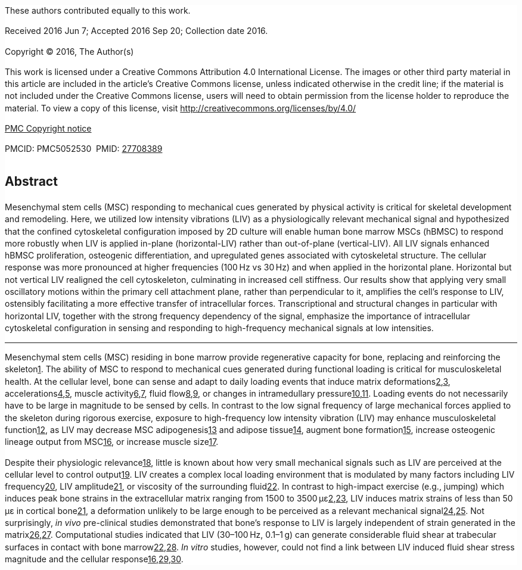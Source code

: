 These authors contributed equally to this work.

Received 2016 Jun 7; Accepted 2016 Sep 20; Collection date 2016.

Copyright © 2016, The Author(s)

This work is licensed under a Creative Commons Attribution 4.0 International License. The images or other third party material in this article are included in the article’s Creative Commons license, unless indicated otherwise in the credit line; if the material is not included under the Creative Commons license, users will need to obtain permission from the license holder to reproduce the material. To view a copy of this license, visit <http://creativecommons.org/licenses/by/4.0/>

[PMC Copyright notice](/about/copyright/)

PMCID: PMC5052530  PMID: [27708389](https://pubmed.ncbi.nlm.nih.gov/27708389/)

## Abstract

Mesenchymal stem cells (MSC) responding to mechanical cues generated by physical activity is critical for skeletal development and remodeling. Here, we utilized low intensity vibrations (LIV) as a physiologically relevant mechanical signal and hypothesized that the confined cytoskeletal configuration imposed by 2D culture will enable human bone marrow MSCs (hBMSC) to respond more robustly when LIV is applied in-plane (horizontal-LIV) rather than out-of-plane (vertical-LIV). All LIV signals enhanced hBMSC proliferation, osteogenic differentiation, and upregulated genes associated with cytoskeletal structure. The cellular response was more pronounced at higher frequencies (100 Hz vs 30 Hz) and when applied in the horizontal plane. Horizontal but not vertical LIV realigned the cell cytoskeleton, culminating in increased cell stiffness. Our results show that applying very small oscillatory motions within the primary cell attachment plane, rather than perpendicular to it, amplifies the cell’s response to LIV, ostensibly facilitating a more effective transfer of intracellular forces. Transcriptional and structural changes in particular with horizontal LIV, together with the strong frequency dependency of the signal, emphasize the importance of intracellular cytoskeletal configuration in sensing and responding to high-frequency mechanical signals at low intensities.

---

Mesenchymal stem cells (MSC) residing in bone marrow provide regenerative capacity for bone, replacing and reinforcing the skeleton[1](#b1). The ability of MSC to respond to mechanical cues generated during functional loading is critical for musculoskeletal health. At the cellular level, bone can sense and adapt to daily loading events that induce matrix deformations[2](#b2),[3](#b3), accelerations[4](#b4),[5](#b5), muscle activity[6](#b6),[7](#b7), fluid flow[8](#b8),[9](#b9), or changes in intramedullary pressure[10](#b10),[11](#b11). Loading events do not necessarily have to be large in magnitude to be sensed by cells. In contrast to the low signal frequency of large mechanical forces applied to the skeleton during rigorous exercise, exposure to high-frequency low intensity vibration (LIV) may enhance musculoskeletal function[12](#b12), as LIV may decrease MSC adipogenesis[13](#b13) and adipose tissue[14](#b14), augment bone formation[15](#b15), increase osteogenic lineage output from MSC[16](#b16), or increase muscle size[17](#b17).

Despite their physiologic relevance[18](#b18), little is known about how very small mechanical signals such as LIV are perceived at the cellular level to control output[19](#b19). LIV creates a complex local loading environment that is modulated by many factors including LIV frequency[20](#b20), LIV amplitude[21](#b21), or viscosity of the surrounding fluid[22](#b22). In contrast to high-impact exercise (e.g., jumping) which induces peak bone strains in the extracellular matrix ranging from 1500 to 3500 με[2](#b2),[23](#b23), LIV induces matrix strains of less than 50 με in cortical bone[21](#b21), a deformation unlikely to be large enough to be perceived as a relevant mechanical signal[24](#b24),[25](#b25). Not surprisingly, *in vivo* pre-clinical studies demonstrated that bone’s response to LIV is largely independent of strain generated in the matrix[26](#b26),[27](#b27). Computational studies indicated that LIV (30–100 Hz, 0.1–1 g) can generate considerable fluid shear at trabecular surfaces in contact with bone marrow[22](#b22),[28](#b28). *In vitro* studies, however, could not find a link between LIV induced fluid shear stress magnitude and the cellular response[16](#b16),[29](#b29),[30](#b30).
